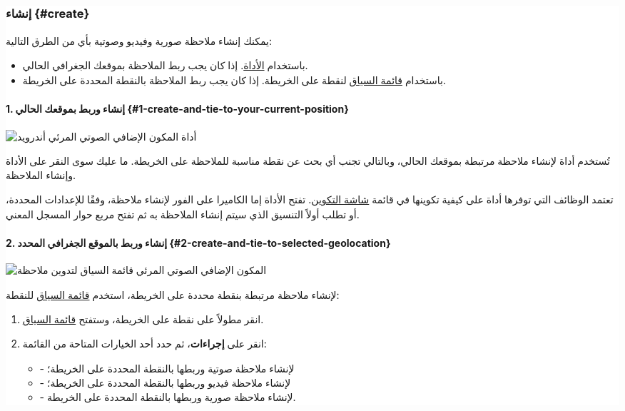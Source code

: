 
### إنشاء {#create}

يمكنك إنشاء ملاحظة صورية وفيديو وصوتية بأي من الطرق التالية:

- باستخدام [الأداة](../widgets/info-widgets.md#-audio-video-notes-widget-android). إذا كان يجب ربط الملاحظة بموقعك الجغرافي الحالي.
- باستخدام [قائمة السياق](../map/map-context-menu.md#-record-av-note-android) لنقطة على الخريطة. إذا كان يجب ربط الملاحظة بالنقطة المحددة على الخريطة.


#### 1. إنشاء وربط بموقعك الحالي {#1-create-and-tie-to-your-current-position}

<Tabs groupId="operating-systems" queryString="current-os">

<TabItem value="android" label="أندرويد">

![أداة المكون الإضافي الصوتي المرئي أندرويد](@site/static/img/plugins/audio-video-notes/audio_video_plugin_widget_choice_android.png)

</TabItem>

</Tabs>

تُستخدم أداة <Translate android="true" ids="map_widget_av_notes"/> لإنشاء ملاحظة مرتبطة بموقعك الحالي، وبالتالي تجنب أي بحث عن نقطة مناسبة للملاحظة على الخريطة. ما عليك سوى النقر على الأداة وإنشاء الملاحظة.

تعتمد الوظائف التي توفرها أداة <Translate android="true" ids="map_widget_av_notes"/> على كيفية تكوينها في قائمة [شاشة التكوين](../widgets/info-widgets.md#-audio-video-notes-widget-android). تفتح الأداة إما الكاميرا على الفور لإنشاء ملاحظة، وفقًا للإعدادات المحددة، أو تطلب أولاً التنسيق الذي سيتم إنشاء الملاحظة به ثم تفتح مربع حوار المسجل المعني.


#### 2. إنشاء وربط بالموقع الجغرافي المحدد {#2-create-and-tie-to-selected-geolocation}

<Tabs groupId="operating-systems" queryString="current-os">

<TabItem value="android" label="أندرويد">

![المكون الإضافي الصوتي المرئي قائمة السياق لتدوين ملاحظة](@site/static/img/plugins/audio-video-notes/context-menu-take-note.png)

</TabItem>

</Tabs>

لإنشاء ملاحظة مرتبطة بنقطة محددة على الخريطة، استخدم [قائمة السياق](../map/map-context-menu.md#-record-av-note-android) للنقطة:

1. انقر مطولاً على نقطة على الخريطة، وستفتح [قائمة السياق](../map/map-context-menu.md).
2. انقر على **إجراءات**، ثم حدد أحد الخيارات المتاحة من القائمة:

    - **<Translate android="true" ids="recording_context_menu_arecord"/>** - لإنشاء ملاحظة صوتية وربطها بالنقطة المحددة على الخريطة؛
    - **<Translate android="true" ids="recording_context_menu_vrecord"/>** - لإنشاء ملاحظة فيديو وربطها بالنقطة المحددة على الخريطة؛
    - **<Translate android="true" ids="recording_context_menu_precord"/>** - لإنشاء ملاحظة صورية وربطها بالنقطة المحددة على الخريطة.
